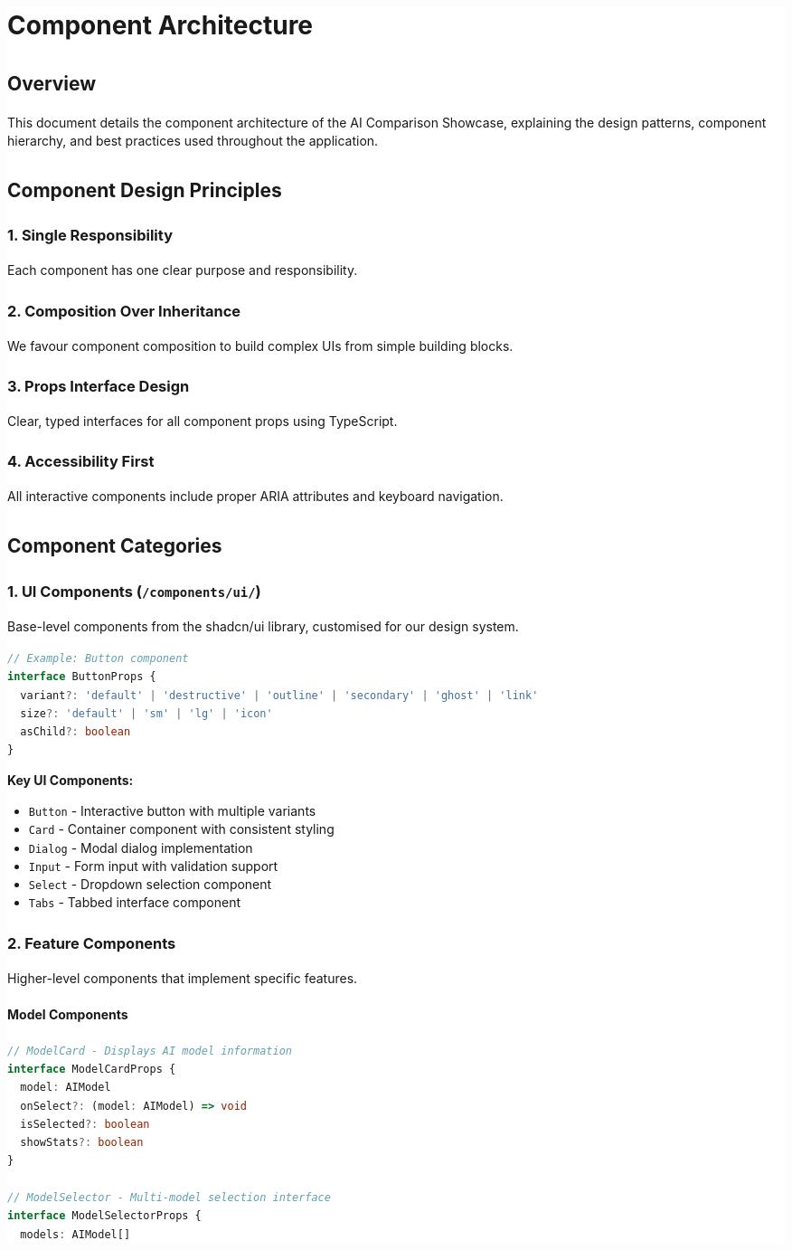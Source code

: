 # Component Architecture

## Overview

This document details the component architecture of the AI Comparison Showcase, explaining the design patterns, component hierarchy, and best practices used throughout the application.

## Component Design Principles

### 1. Single Responsibility
Each component has one clear purpose and responsibility.

### 2. Composition Over Inheritance
We favour component composition to build complex UIs from simple building blocks.

### 3. Props Interface Design
Clear, typed interfaces for all component props using TypeScript.

### 4. Accessibility First
All interactive components include proper ARIA attributes and keyboard navigation.

## Component Categories

### 1. UI Components (`/components/ui/`)

Base-level components from the shadcn/ui library, customised for our design system.

```typescript
// Example: Button component
interface ButtonProps {
  variant?: 'default' | 'destructive' | 'outline' | 'secondary' | 'ghost' | 'link'
  size?: 'default' | 'sm' | 'lg' | 'icon'
  asChild?: boolean
}
```

**Key UI Components:**
- `Button` - Interactive button with multiple variants
- `Card` - Container component with consistent styling
- `Dialog` - Modal dialog implementation
- `Input` - Form input with validation support
- `Select` - Dropdown selection component
- `Tabs` - Tabbed interface component

### 2. Feature Components

Higher-level components that implement specific features.

#### Model Components
```typescript
// ModelCard - Displays AI model information
interface ModelCardProps {
  model: AIModel
  onSelect?: (model: AIModel) => void
  isSelected?: boolean
  showStats?: boolean
}

// ModelSelector - Multi-model selection interface
interface ModelSelectorProps {
  models: AIModel[]
```